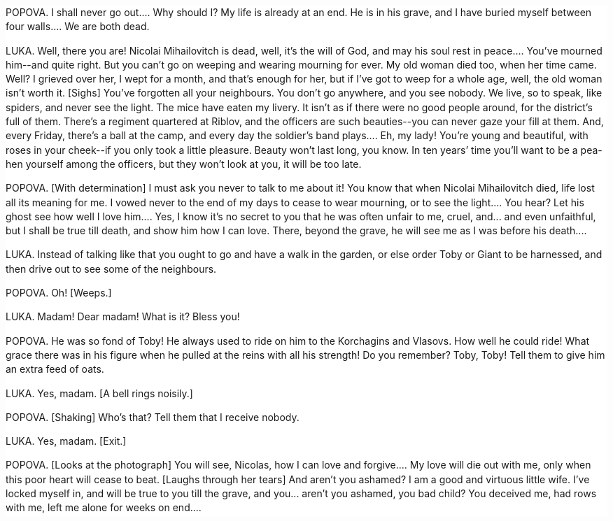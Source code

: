 POPOVA. I shall never go out.... Why should I? My life is already at an
end. He is in his grave, and I have buried myself between four walls....
We are both dead.

LUKA. Well, there you are! Nicolai Mihailovitch is dead, well, it’s the
will of God, and may his soul rest in peace.... You’ve mourned him--and
quite right. But you can’t go on weeping and wearing mourning for ever.
My old woman died too, when her time came. Well? I grieved over her, I
wept for a month, and that’s enough for her, but if I’ve got to weep
for a whole age, well, the old woman isn’t worth it. [Sighs] You’ve
forgotten all your neighbours. You don’t go anywhere, and you see
nobody. We live, so to speak, like spiders, and never see the light.
The mice have eaten my livery. It isn’t as if there were no good people
around, for the district’s full of them. There’s a regiment quartered at
Riblov, and the officers are such beauties--you can never gaze your fill
at them. And, every Friday, there’s a ball at the camp, and every day
the soldier’s band plays.... Eh, my lady! You’re young and beautiful,
with roses in your cheek--if you only took a little pleasure. Beauty
won’t last long, you know. In ten years’ time you’ll want to be a
pea-hen yourself among the officers, but they won’t look at you, it will
be too late.

POPOVA. [With determination] I must ask you never to talk to me about
it! You know that when Nicolai Mihailovitch died, life lost all its
meaning for me. I vowed never to the end of my days to cease to wear
mourning, or to see the light.... You hear? Let his ghost see how well I
love him.... Yes, I know it’s no secret to you that he was often unfair
to me, cruel, and... and even unfaithful, but I shall be true till
death, and show him how I can love. There, beyond the grave, he will see
me as I was before his death....

LUKA. Instead of talking like that you ought to go and have a walk in
the garden, or else order Toby or Giant to be harnessed, and then drive
out to see some of the neighbours.

POPOVA. Oh! [Weeps.]

LUKA. Madam! Dear madam! What is it? Bless you!

POPOVA. He was so fond of Toby! He always used to ride on him to the
Korchagins and Vlasovs. How well he could ride! What grace there was
in his figure when he pulled at the reins with all his strength! Do you
remember? Toby, Toby! Tell them to give him an extra feed of oats.

LUKA. Yes, madam. [A bell rings noisily.]

POPOVA. [Shaking] Who’s that? Tell them that I receive nobody.

LUKA. Yes, madam. [Exit.]

POPOVA. [Looks at the photograph] You will see, Nicolas, how I can love
and forgive.... My love will die out with me, only when this poor heart
will cease to beat. [Laughs through her tears] And aren’t you ashamed?
I am a good and virtuous little wife. I’ve locked myself in, and will
be true to you till the grave, and you... aren’t you ashamed, you bad
child? You deceived me, had rows with me, left me alone for weeks on
end....
